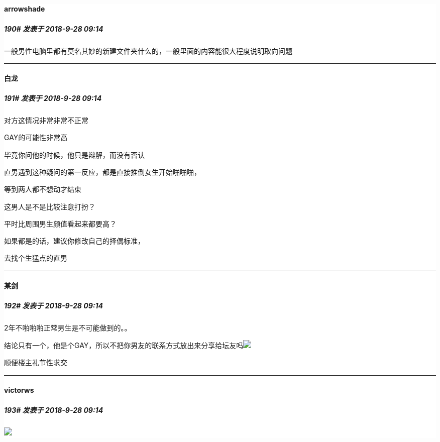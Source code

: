 ####  arrowshade  
##### 190#       发表于 2018-9-28 09:14


一般男性电脑里都有莫名其妙的新建文件夹什么的，一般里面的内容能很大程度说明取向问题


*****

####  白龙  
##### 191#       发表于 2018-9-28 09:14


对方这情况非常非常不正常


GAY的可能性非常高


毕竟你问他的时候，他只是辩解，而没有否认


直男遇到这种疑问的第一反应，都是直接推倒女生开始啪啪啪，


等到两人都不想动才结束


这男人是不是比较注意打扮？


平时比周围男生颜值看起来都要高？


如果都是的话，建议你修改自己的择偶标准，


去找个生猛点的直男


*****

####  某剑  
##### 192#       发表于 2018-9-28 09:14


2年不啪啪啪正常男生是不可能做到的。。


结论只有一个，他是个GAY，所以不把你男友的联系方式放出来分享给坛友吗<img src="https://static.saraba1st.com/image/smiley/face2017/048.png" referrerpolicy="no-referrer">


顺便楼主礼节性求交


*****

####  victorws  
##### 193#       发表于 2018-9-28 09:14


<img src="https://static.saraba1st.com/image/smiley/face2017/004.gif" referrerpolicy="no-referrer">

